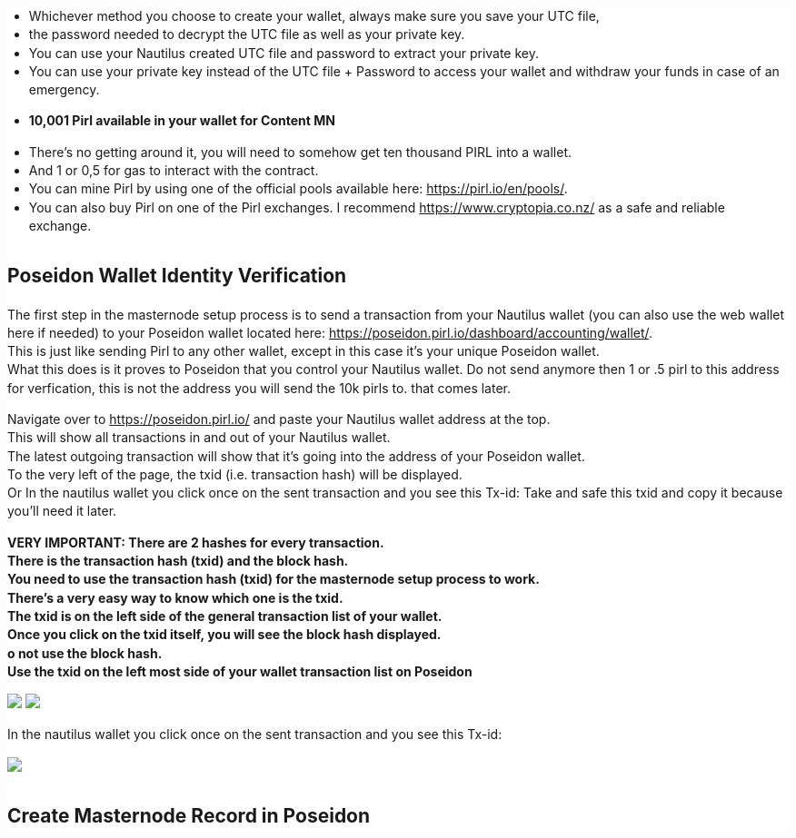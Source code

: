  - Whichever method you choose to create your wallet, always make sure you save your UTC file, 
 - the password needed to decrypt the UTC file as well as your private key.  
 - You can use your Nautilus created UTC file and password to extract your private key.  
 - You can use your private key instead of the UTC file + Password to access your wallet and withdraw your funds in case of an emergency.
* **10,001 Pirl available in your wallet for Content MN**
 - There’s no getting around it, you will need to somehow get ten thousand PIRL into a wallet.
 - And 1 or 0,5 for gas to interact with the contract.
 - You can mine Pirl by using one of the official pools available here: https://pirl.io/en/pools/. 
 - You can also buy Pirl on one of the Pirl exchanges. I recommend https://www.cryptopia.co.nz/ as a safe and reliable exchange. 


## Poseidon Wallet Identity Verification

The first step in the masternode setup process is to send a transaction from your Nautilus wallet (you can also use the web wallet here if needed) to your Poseidon wallet located here: https://poseidon.pirl.io/dashboard/accounting/wallet/.  
This is just like sending Pirl to any other wallet, except in this case it’s your unique Poseidon wallet.  
What this does is it proves to Poseidon that you control your Nautilus wallet.
Do not send anymore then 1 or .5 pirl to this address for verfication, this is not the address you will send the 10k pirls to. that comes later.

Navigate over to https://poseidon.pirl.io/ and paste your Nautilus wallet address at the top.  
This will show all transactions in and out of your Nautilus wallet.  
The latest outgoing transaction will show that it’s going into the address of your Poseidon wallet.  
To the very left of the page, the txid (i.e. transaction hash) will be displayed.  
Or In the nautilus wallet you click once on the sent transaction and you see this Tx-id:
Take and safe this txid and copy it because you’ll need it later.

**VERY IMPORTANT: There are 2 hashes for every transaction.  
There is the transaction hash (txid) and the block hash.  
You need to use the transaction hash (txid) for the masternode setup process to work.  
There’s a very easy way to know which one is the txid.  
The txid is on the left side of the general transaction list of your wallet.  
Once you click on the txid itself, you will see the block hash displayed.  
o not use the block hash.  
Use the txid on the left most side of your wallet transaction list on Poseidon**

![](https://cdn-images-1.medium.com/max/1600/0*1LTQiVdFomhRei6u.png)
![](https://cdn-images-1.medium.com/max/1600/0*bVaXgKomLeN0mEYQ.png)


In the nautilus wallet you click once on the sent transaction and you see this Tx-id:

![](/PirlCloud/images/txnautilus.png)




## Create Masternode Record in Poseidon
